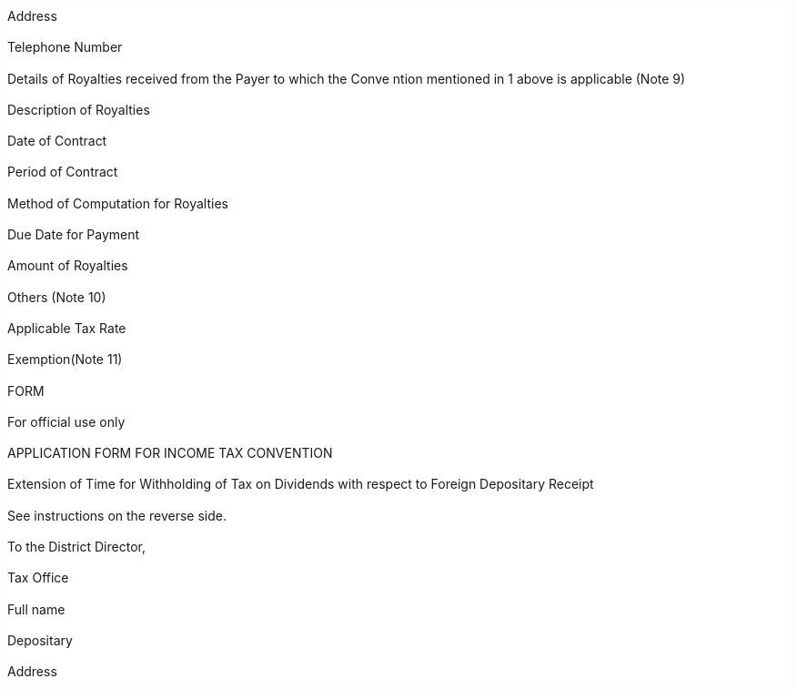 Address

Telephone Number


Details of Royalties received from the Payer to which the Conve
ntion mentioned in 1 above is applicable (Note 9)

Description of Royalties

Date of Contract

Period of Contract

 Method of Computation for Royalties

Due Date for Payment

Amount of Royalties

Others (Note 10)




Applicable Tax Rate

Exemption(Note 11)



FORM











For official use only






APPLICATION FORM FOR INCOME TAX CONVENTION


Extension of Time for Withholding of Tax on Dividends
with respect to Foreign Depositary Receipt


See instructions on the reverse side.


To the District Director,


Tax Office


Full name


Depositary

Address
